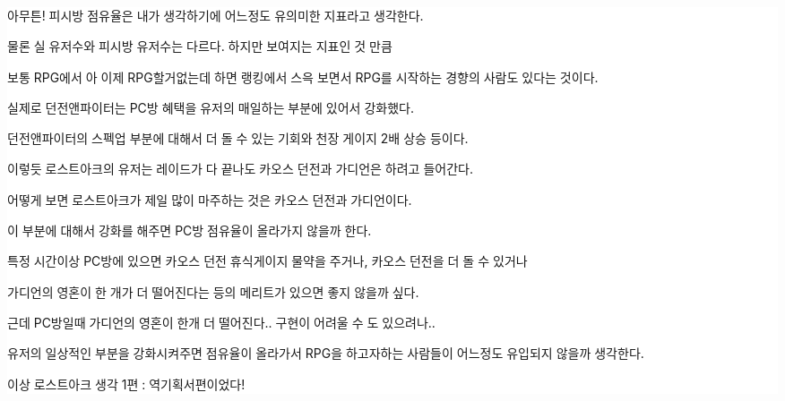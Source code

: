 아무튼! 피시방 점유율은 내가 생각하기에 어느정도 유의미한 지표라고 생각한다.

물론 실 유저수와 피시방 유저수는 다르다. 하지만 보여지는 지표인 것 만큼

보통 RPG에서 아 이제 RPG할거없는데 하면 랭킹에서 스윽 보면서 RPG를 시작하는 경향의 사람도 있다는 것이다.



실제로 던전앤파이터는 PC방 혜택을 유저의 매일하는 부분에 있어서 강화했다.

던전앤파이터의 스펙업 부분에 대해서 더 돌 수 있는 기회와 천장 게이지 2배 상승 등이다.



이렇듯 로스트아크의 유저는 레이드가 다 끝나도 카오스 던전과 가디언은 하려고 들어간다.

어떻게 보면 로스트아크가 제일 많이 마주하는 것은 카오스 던전과 가디언이다.



이 부분에 대해서 강화를 해주면 PC방 점유율이 올라가지 않을까 한다.

특정 시간이상 PC방에 있으면 카오스 던전 휴식게이지 물약을 주거나, 카오스 던전을 더 돌 수 있거나

가디언의 영혼이 한 개가 더 떨어진다는 등의 메리트가 있으면 좋지 않을까 싶다.



근데 PC방일때 가디언의 영혼이 한개 더 떨어진다.. 구현이 어려울 수 도 있으려나..

유저의 일상적인 부분을 강화시켜주면 점유율이 올라가서 RPG을 하고자하는 사람들이 어느정도 유입되지 않을까 생각한다.



이상 로스트아크 생각 1편 : 역기획서편이었다!



